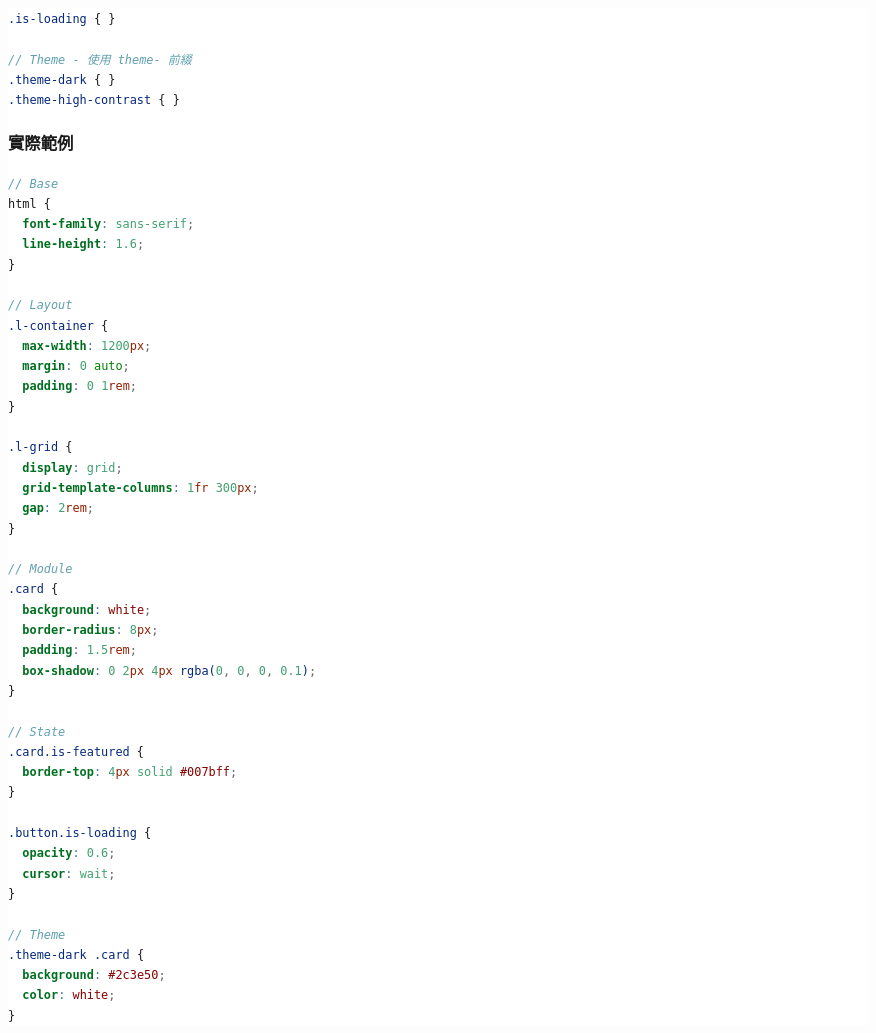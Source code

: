 ```scss
.is-loading { }

// Theme - 使用 theme- 前綴
.theme-dark { }
.theme-high-contrast { }
```

### 實際範例

```scss
// Base
html {
  font-family: sans-serif;
  line-height: 1.6;
}

// Layout
.l-container {
  max-width: 1200px;
  margin: 0 auto;
  padding: 0 1rem;
}

.l-grid {
  display: grid;
  grid-template-columns: 1fr 300px;
  gap: 2rem;
}

// Module
.card {
  background: white;
  border-radius: 8px;
  padding: 1.5rem;
  box-shadow: 0 2px 4px rgba(0, 0, 0, 0.1);
}

// State
.card.is-featured {
  border-top: 4px solid #007bff;
}

.button.is-loading {
  opacity: 0.6;
  cursor: wait;
}

// Theme
.theme-dark .card {
  background: #2c3e50;
  color: white;
}
```
